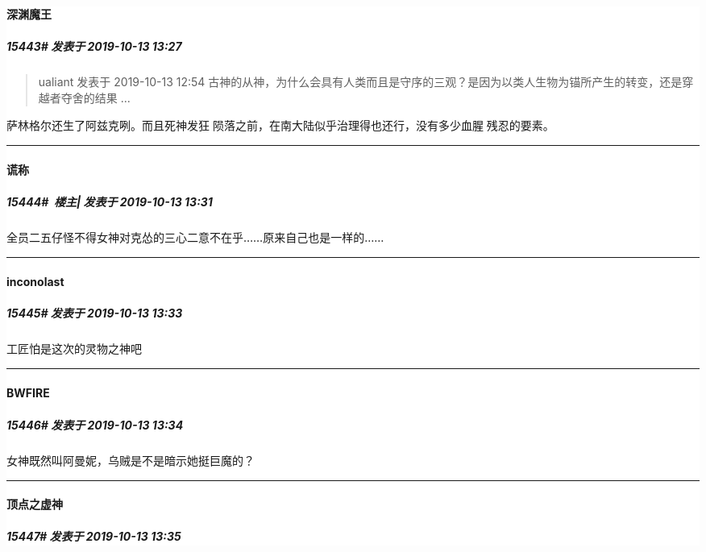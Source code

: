 ####  深渊魔王  
##### 15443#       发表于 2019-10-13 13:27



<blockquote>ualiant 发表于 2019-10-13 12:54
古神的从神，为什么会具有人类而且是守序的三观？是因为以类人生物为锚所产生的转变，还是穿越者夺舍的结果 ...</blockquote>
萨林格尔还生了阿兹克咧。而且死神发狂 陨落之前，在南大陆似乎治理得也还行，没有多少血腥 残忍的要素。







*****

####  谎称  
##### 15444#         楼主| 发表于 2019-10-13 13:31




全员二五仔怪不得女神对克怂的三心二意不在乎……原来自己也是一样的……







*****

####  inconolast  
##### 15445#       发表于 2019-10-13 13:33




工匠怕是这次的灵物之神吧







*****

####  BWFIRE  
##### 15446#       发表于 2019-10-13 13:34




女神既然叫阿曼妮，乌贼是不是暗示她挺巨魔的？







*****

####  顶点之虚神  
##### 15447#       发表于 2019-10-13 13:35

